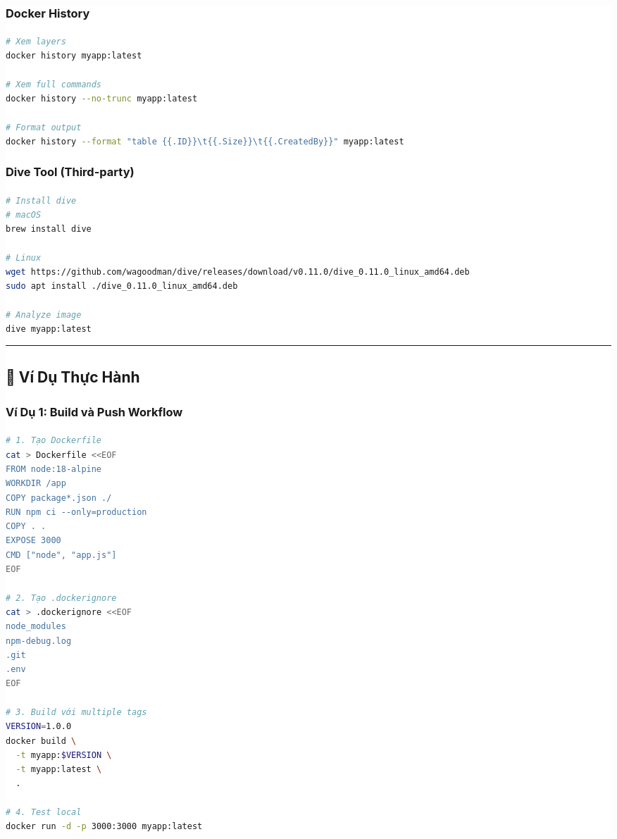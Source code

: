 ### Docker History

```bash
# Xem layers
docker history myapp:latest

# Xem full commands
docker history --no-trunc myapp:latest

# Format output
docker history --format "table {{.ID}}\t{{.Size}}\t{{.CreatedBy}}" myapp:latest
```

### Dive Tool (Third-party)

```bash
# Install dive
# macOS
brew install dive

# Linux
wget https://github.com/wagoodman/dive/releases/download/v0.11.0/dive_0.11.0_linux_amd64.deb
sudo apt install ./dive_0.11.0_linux_amd64.deb

# Analyze image
dive myapp:latest
```

---

## 🎯 Ví Dụ Thực Hành

### Ví Dụ 1: Build và Push Workflow

```bash
# 1. Tạo Dockerfile
cat > Dockerfile <<EOF
FROM node:18-alpine
WORKDIR /app
COPY package*.json ./
RUN npm ci --only=production
COPY . .
EXPOSE 3000
CMD ["node", "app.js"]
EOF

# 2. Tạo .dockerignore
cat > .dockerignore <<EOF
node_modules
npm-debug.log
.git
.env
EOF

# 3. Build với multiple tags
VERSION=1.0.0
docker build \
  -t myapp:$VERSION \
  -t myapp:latest \
  .

# 4. Test local
docker run -d -p 3000:3000 myapp:latest

```